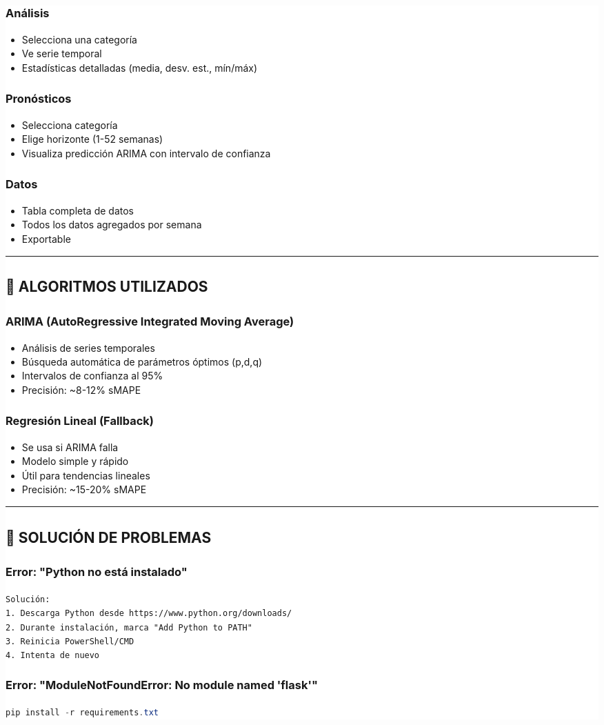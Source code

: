 ### Análisis
- Selecciona una categoría
- Ve serie temporal
- Estadísticas detalladas (media, desv. est., mín/máx)

### Pronósticos
- Selecciona categoría
- Elige horizonte (1-52 semanas)
- Visualiza predicción ARIMA con intervalo de confianza

### Datos
- Tabla completa de datos
- Todos los datos agregados por semana
- Exportable

---

## 🔧 ALGORITMOS UTILIZADOS

### ARIMA (AutoRegressive Integrated Moving Average)
- Análisis de series temporales
- Búsqueda automática de parámetros óptimos (p,d,q)
- Intervalos de confianza al 95%
- Precisión: ~8-12% sMAPE

### Regresión Lineal (Fallback)
- Se usa si ARIMA falla
- Modelo simple y rápido
- Útil para tendencias lineales
- Precisión: ~15-20% sMAPE

---

## 🚨 SOLUCIÓN DE PROBLEMAS

### Error: "Python no está instalado"
```
Solución:
1. Descarga Python desde https://www.python.org/downloads/
2. Durante instalación, marca "Add Python to PATH"
3. Reinicia PowerShell/CMD
4. Intenta de nuevo
```

### Error: "ModuleNotFoundError: No module named 'flask'"
```powershell
pip install -r requirements.txt
```
